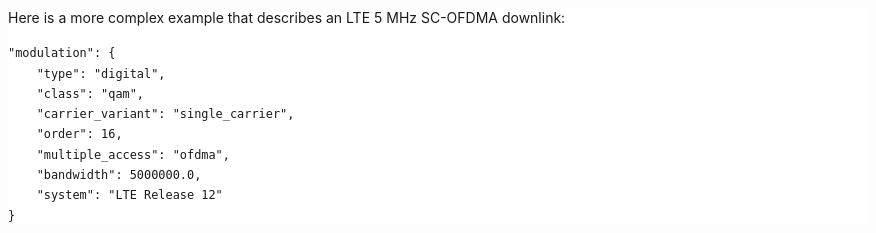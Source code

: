 Here is a more complex example that describes an LTE 5 MHz SC-OFDMA downlink:

    "modulation": {
        "type": "digital",
        "class": "qam",
        "carrier_variant": "single_carrier",
        "order": 16,
        "multiple_access": "ofdma",
        "bandwidth": 5000000.0,
        "system": "LTE Release 12"
    }

